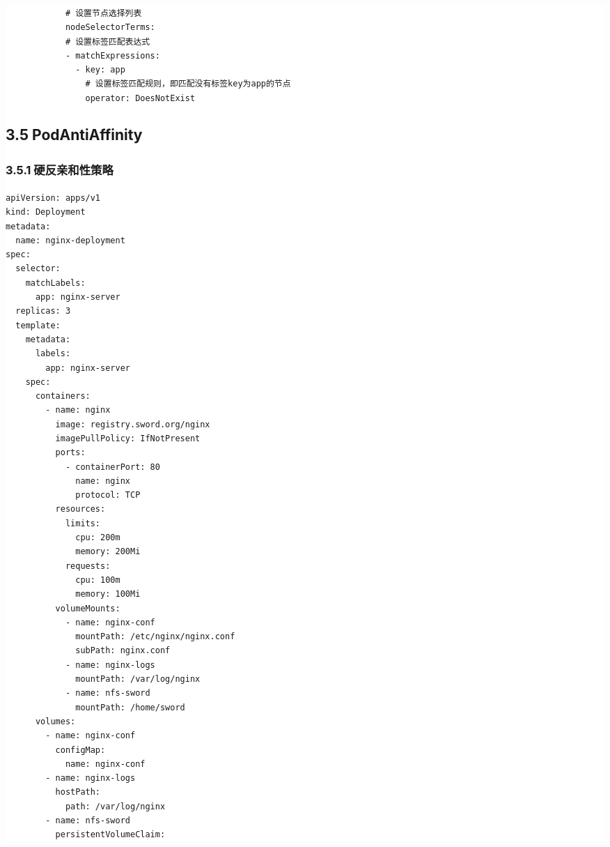                 # 设置节点选择列表
                nodeSelectorTerms:
                # 设置标签匹配表达式
                - matchExpressions:
                  - key: app
                    # 设置标签匹配规则，即匹配没有标签key为app的节点
                    operator: DoesNotExist

## 3.5 PodAntiAffinity

### 3.5.1 硬反亲和性策略

    apiVersion: apps/v1
    kind: Deployment
    metadata:
      name: nginx-deployment
    spec:
      selector:
        matchLabels:
          app: nginx-server
      replicas: 3
      template:
        metadata:
          labels:
            app: nginx-server
        spec:
          containers:
            - name: nginx
              image: registry.sword.org/nginx
              imagePullPolicy: IfNotPresent
              ports:
                - containerPort: 80
                  name: nginx
                  protocol: TCP
              resources:
                limits:
                  cpu: 200m
                  memory: 200Mi
                requests:
                  cpu: 100m
                  memory: 100Mi
              volumeMounts:
                - name: nginx-conf
                  mountPath: /etc/nginx/nginx.conf
                  subPath: nginx.conf
                - name: nginx-logs
                  mountPath: /var/log/nginx
                - name: nfs-sword
                  mountPath: /home/sword
          volumes:
            - name: nginx-conf
              configMap:
                name: nginx-conf
            - name: nginx-logs
              hostPath:
                path: /var/log/nginx
            - name: nfs-sword
              persistentVolumeClaim:
